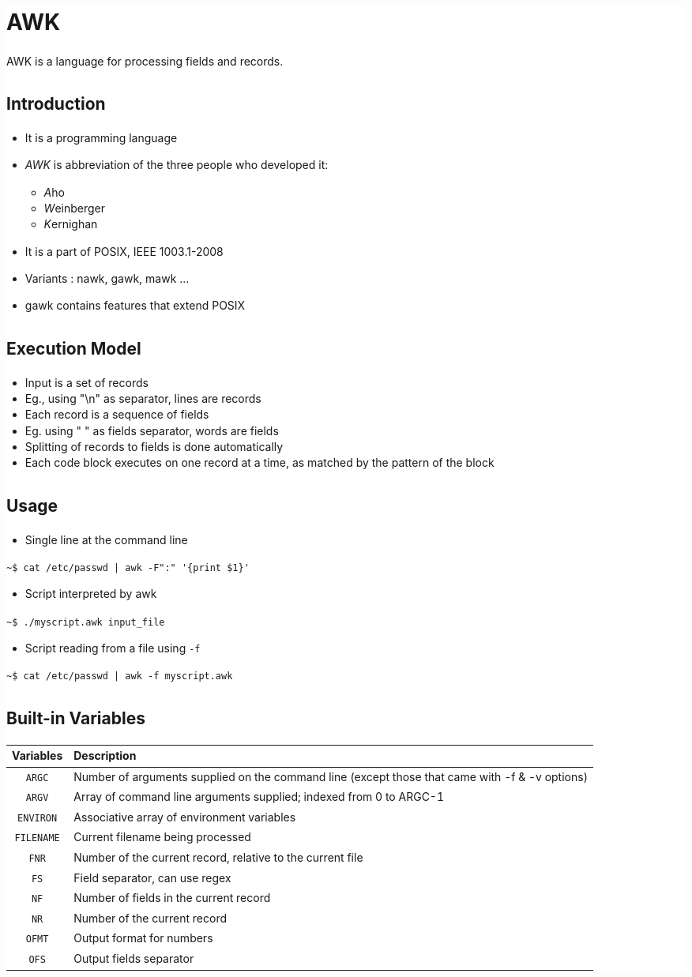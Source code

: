 # AWK

AWK is a language for processing fields and records.

## Introduction

* It is a programming language
* *AWK* is abbreviation of the three people who developed it:
  - *A*ho
  - *W*einberger
  - *K*ernighan

* It is a part of POSIX, IEEE 1003.1-2008
* Variants : nawk, gawk, mawk ...
* gawk contains features that extend POSIX

## Execution Model

* Input is a set of records
* Eg., using "\n" as separator, lines are records
* Each record is a sequence of fields
* Eg. using " " as fields separator, words are fields
* Splitting of records to fields is done automatically
* Each code block executes on one record at a time, as matched by the pattern of the block

## Usage

* Single line at the command line

```terminal
~$ cat /etc/passwd | awk -F":" '{print $1}'
```
 
* Script interpreted by awk

```terminal
~$ ./myscript.awk input_file
```

* Script reading from a file using ` -f `

```terminal
~$ cat /etc/passwd | awk -f myscript.awk
```

## Built-in Variables

| Variables   | Description    |
| :---------------: | :--------------- |
| ` ARGC `   | Number of arguments supplied on the command line (except those that came with -f & -v options) |
| ` ARGV `  | Array of command line arguments supplied; indexed from 0 to ARGC-1 |
| ` ENVIRON ` | Associative array of environment variables   |
| ` FILENAME `   | Current filename being processed   |
| ` FNR `   | Number of the current record, relative to the current file |
| ` FS `   |  Field separator, can use regex |
| ` NF `    | Number of fields in the current record  |
| ` NR `  | Number of the current record   |
| ` OFMT `| Output format for numbers |
| ` OFS ` | Output fields separator |